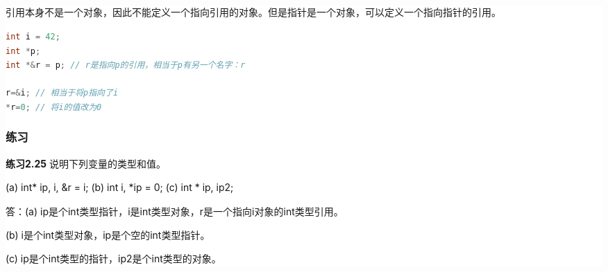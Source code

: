​	引用本身不是一个对象，因此不能定义一个指向引用的对象。但是指针是一个对象，可以定义一个指向指针的引用。

```c++
int i = 42;
int *p;
int *&r = p; // r是指向p的引用，相当于p有另一个名字：r

r=&i; // 相当于将p指向了i
*r=0; // 将i的值改为0
```

### 练习

**练习2.25** 说明下列变量的类型和值。

(a) int* ip, i, &r = i; 	(b) int i, *ip = 0; 	(c) int * ip, ip2;

答：(a) ip是个int类型指针，i是int类型对象，r是一个指向i对象的int类型引用。

(b) i是个int类型对象，ip是个空的int类型指针。

(c) ip是个int类型的指针，ip2是个int类型的对象。

